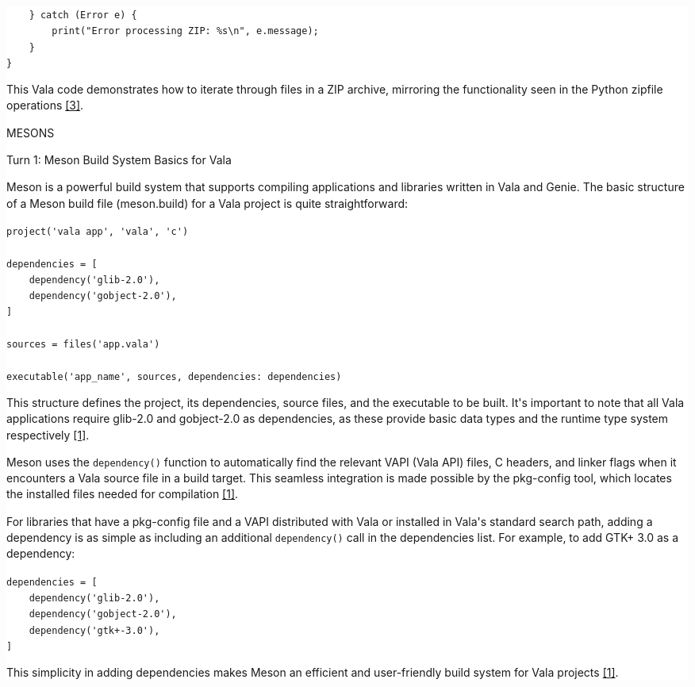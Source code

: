```vala
    } catch (Error e) {
        print("Error processing ZIP: %s\n", e.message);
    }
}
```

This Vala code demonstrates how to iterate through files in a ZIP archive, mirroring the functionality seen in the Python zipfile operations [[3]](https://poe.com/citation?message_id=211452592340&citation=3).

MESONS

Turn 1: Meson Build System Basics for Vala

Meson is a powerful build system that supports compiling applications and libraries written in Vala and Genie. The basic structure of a Meson build file (meson.build) for a Vala project is quite straightforward:

```meson
project('vala app', 'vala', 'c')

dependencies = [
    dependency('glib-2.0'),
    dependency('gobject-2.0'),
]

sources = files('app.vala')

executable('app_name', sources, dependencies: dependencies)
```

This structure defines the project, its dependencies, source files, and the executable to be built. It's important to note that all Vala applications require glib-2.0 and gobject-2.0 as dependencies, as these provide basic data types and the runtime type system respectively [[1]](https://poe.com/citation?message_id=211453961428&citation=1).

Meson uses the `dependency()` function to automatically find the relevant VAPI (Vala API) files, C headers, and linker flags when it encounters a Vala source file in a build target. This seamless integration is made possible by the pkg-config tool, which locates the installed files needed for compilation [[1]](https://poe.com/citation?message_id=211453961428&citation=1).

For libraries that have a pkg-config file and a VAPI distributed with Vala or installed in Vala's standard search path, adding a dependency is as simple as including an additional `dependency()` call in the dependencies list. For example, to add GTK+ 3.0 as a dependency:

```meson
dependencies = [
    dependency('glib-2.0'),
    dependency('gobject-2.0'),
    dependency('gtk+-3.0'),
]
```

This simplicity in adding dependencies makes Meson an efficient and user-friendly build system for Vala projects [[1]](https://poe.com/citation?message_id=211453961428&citation=1).
